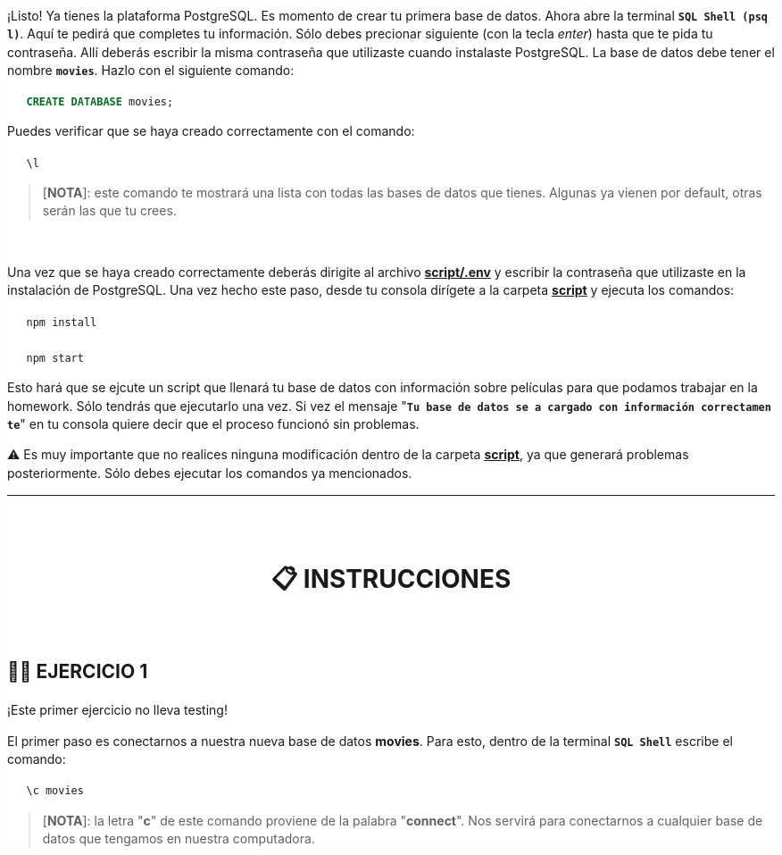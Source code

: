 ¡Listo! Ya tienes la plataforma PostgreSQL. Es momento de crear tu primera base de datos. Ahora abre la terminal **`SQL Shell (psql)`**. Aquí te pedirá que completes tu información. Sólo debes precionar siguiente (con la tecla _enter_) hasta que te pida tu contraseña. Allí deberás escribir la misma contraseña que utilizaste cuando instalaste PostgreSQL. La base de datos debe tener el nombre **`movies`**. Hazlo con el siguiente comando:

```SQL
   CREATE DATABASE movies;
```

Puedes verificar que se haya creado correctamente con el comando:

```SQL
   \l
```

> [**NOTA**]: este comando te mostrará una lista con todas las bases de datos que tienes. Algunas ya vienen por default, otras serán las que tu crees.

<br/>

Una vez que se haya creado correctamente deberás dirigite al archivo [**script/.env**](./script/.env) y escribir la contraseña que utilizaste en la instalación de PostgreSQL. Una vez hecho este paso, desde tu consola dirígete a la carpeta [**script**](./script) y ejecuta los comandos:

```bash
   npm install

   npm start
```

Esto hará que se ejcute un script que llenará tu base de datos con información sobre películas para que podamos trabajar en la homework. Sólo tendrás que ejecutarlo una vez. Si vez el mensaje "**`Tu base de datos se a cargado con información correctamente`**" en tu consola quiere decir que el proceso funcionó sin problemas.

⚠️ Es muy importante que no realices ninguna modificación dentro de la carpeta [**script**](./script), ya que generará problemas posteriormente. Sólo debes ejecutar los comandos ya mencionados.

---

<br />

<h1 align="center">📋 INSTRUCCIONES</h1>

</br >

## **👩‍💻 EJERCICIO 1**

¡Este primer ejercicio no lleva testing!

El primer paso es conectarnos a nuestra nueva base de datos **movies**. Para esto, dentro de la terminal **`SQL Shell`** escribe el comando:

```SQL
   \c movies
```

> [**NOTA**]: la letra "**c**" de este comando proviene de la palabra "**connect**". Nos servirá para conectarnos a cualquier base de datos que tengamos en nuestra computadora.
